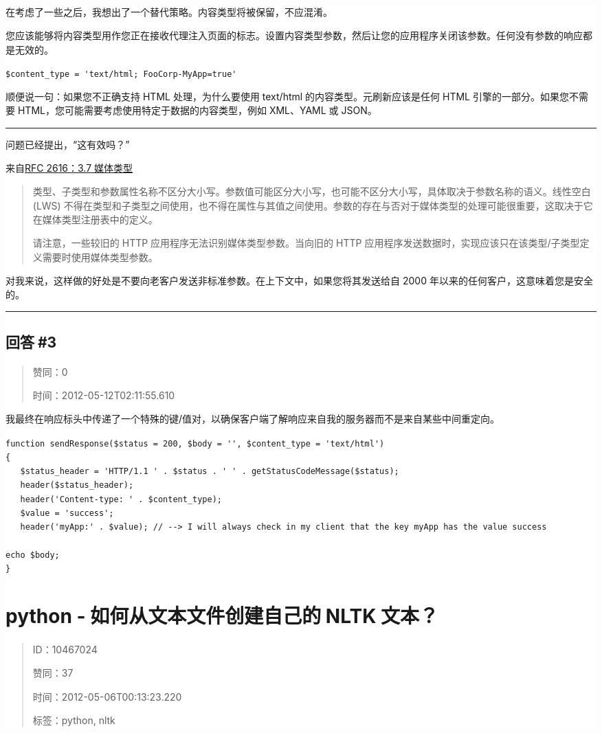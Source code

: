 在考虑了一些之后，我想出了一个替代策略。内容类型将被保留，不应混淆。

您应该能够将内容类型用作您正在接收代理注入页面的标志。设置内容类型参数，然后让您的应用程序关闭该参数。任何没有参数的响应都是无效的。

```
$content_type = 'text/html; FooCorp-MyApp=true' 
```

顺便说一句：如果您不正确支持 HTML 处理，为什么要使用 text/html 的内容类型。元刷新应该是任何 HTML 引擎的一部分。如果您不需要 HTML，您可能需要考虑使用特定于数据的内容类型，例如 XML、YAML 或 JSON。

* * *

问题已经提出，“这有效吗？”

来自[RFC 2616：3.7 媒体类型](http://www.w3.org/Protocols/rfc2616/rfc2616-sec3.html#sec3.7)

> 类型、子类型和参数属性名称不区分大小写。参数值可能区分大小写，也可能不区分大小写，具体取决于参数名称的语义。线性空白 (LWS) 不得在类型和子类型之间使用，也不得在属性与其值之间使用。参数的存在与否对于媒体类型的处理可能很重要，这取决于它在媒体类型注册表中的定义。
> 
> 请注意，一些较旧的 HTTP 应用程序无法识别媒体类型参数。当向旧的 HTTP 应用程序发送数据时，实现应该只在该类型/子类型定义需要时使用媒体类型参数。

对我来说，这样做的好处是不要向老客户发送非标准参数。在上下文中，如果您将其发送给自 2000 年以来的任何客户，这意味着您是安全的。

* * *

## 回答 #3

> 赞同：0
> 
> 时间：2012-05-12T02:11:55.610

我最终在响应标头中传递了一个特殊的键/值对，以确保客户端了解响应来自我的服务器而不是来自某些中间重定向。

```
function sendResponse($status = 200, $body = '', $content_type = 'text/html')
{
   $status_header = 'HTTP/1.1 ' . $status . ' ' . getStatusCodeMessage($status);
   header($status_header);
   header('Content-type: ' . $content_type);
   $value = 'success';
   header('myApp:' . $value); // --> I will always check in my client that the key myApp has the value success

echo $body;
} 
```

# python - 如何从文本文件创建自己的 NLTK 文本？

> ID：10467024
> 
> 赞同：37
> 
> 时间：2012-05-06T00:13:23.220
> 
> 标签：python, nltk
